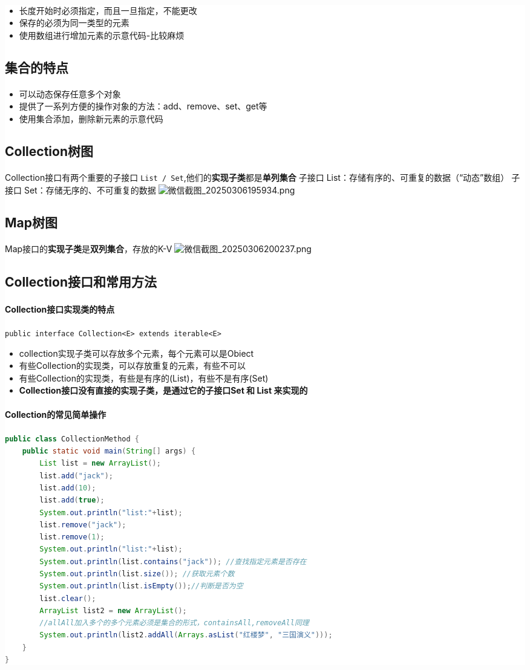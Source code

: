 - 长度开始时必须指定，而且一旦指定，不能更改
- 保存的必须为同一类型的元素
- 使用数组进行增加元素的示意代码-比较麻烦

## 集合的特点

- 可以动态保存任意多个对象
- 提供了一系列方便的操作对象的方法：add、remove、set、get等
- 使用集合添加，删除新元素的示意代码

## Collection树图
Collection接口有两个重要的子接口 `List / Set`,他们的**实现子类**都是**单列集合**
    子接口 List：存储有序的、可重复的数据（“动态”数组）
    子接口 Set：存储无序的、不可重复的数据
![微信截图_20250306195934.png](https://cdn.jsdelivr.net/gh/hoo01/image_auto/%E5%BE%AE%E4%BF%A1%E6%88%AA%E5%9B%BE_20250306195934.png)

## Map树图
Map接口的**实现子类**是**双列集合**，存放的K-V
![微信截图_20250306200237.png](https://cdn.jsdelivr.net/gh/hoo01/image_auto/%E5%BE%AE%E4%BF%A1%E6%88%AA%E5%9B%BE_20250306200237.png)

## Collection接口和常用方法
#### Collection接口实现类的特点
`public interface Collection<E> extends iterable<E>`
- collection实现子类可以存放多个元素，每个元素可以是Obiect
- 有些Collection的实现类，可以存放重复的元素，有些不可以
- 有些Collection的实现类，有些是有序的(List)，有些不是有序(Set)
- **Collection接口没有直接的实现子类，是通过它的子接口Set 和 List 来实现的**
#### Collection的常见简单操作

```java
public class CollectionMethod {  
    public static void main(String[] args) {  
        List list = new ArrayList();  
        list.add("jack");  
        list.add(10);  
        list.add(true);  
        System.out.println("list:"+list);  
        list.remove("jack");  
        list.remove(1);  
        System.out.println("list:"+list);  
        System.out.println(list.contains("jack")); //查找指定元素是否存在 
        System.out.println(list.size()); //获取元素个数 
        System.out.println(list.isEmpty());//判断是否为空
        list.clear();  
        ArrayList list2 = new ArrayList();  
        //allAll加入多个的多个元素必须是集合的形式，containsAll,removeAll同理  
        System.out.println(list2.addAll(Arrays.asList("红楼梦", "三国演义")));  
    }  
}
```
